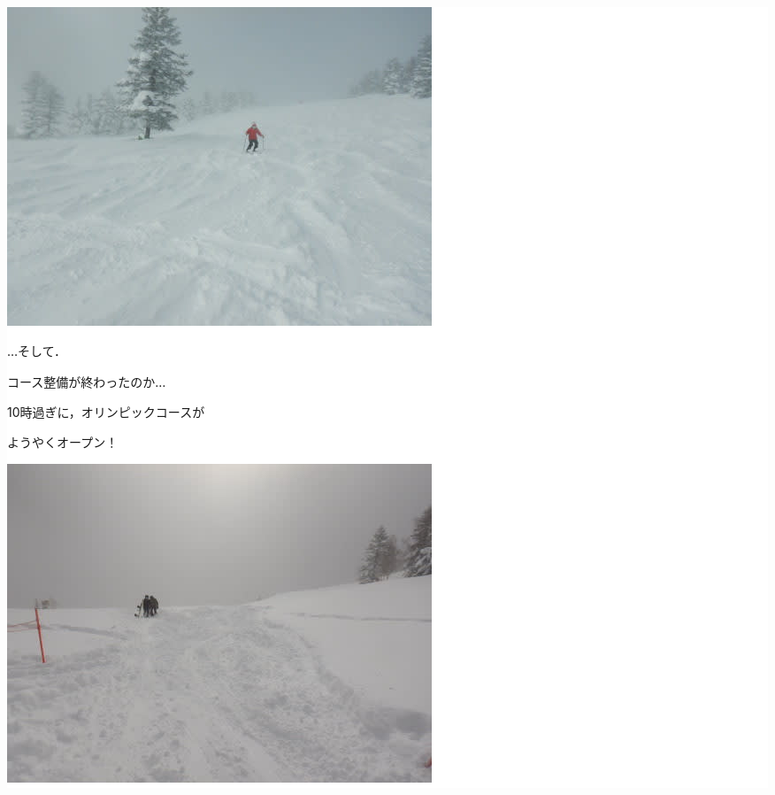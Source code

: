 ![7c2721526b997bd1af579664e4da455f.jpg](images/7c2721526b997bd1af579664e4da455f.jpg)







…そして．


コース整備が終わったのか…


10時過ぎに，オリンピックコースが


ようやくオープン！




![29d141057334b757eb0b62471c448db5.jpg](images/29d141057334b757eb0b62471c448db5.jpg)

